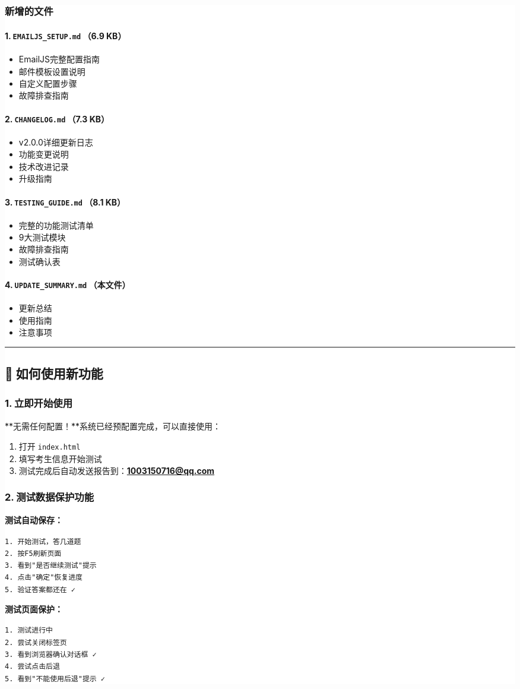 ### 新增的文件

#### 1. `EMAILJS_SETUP.md` （6.9 KB）
- EmailJS完整配置指南
- 邮件模板设置说明
- 自定义配置步骤
- 故障排查指南

#### 2. `CHANGELOG.md` （7.3 KB）
- v2.0.0详细更新日志
- 功能变更说明
- 技术改进记录
- 升级指南

#### 3. `TESTING_GUIDE.md` （8.1 KB）
- 完整的功能测试清单
- 9大测试模块
- 故障排查指南
- 测试确认表

#### 4. `UPDATE_SUMMARY.md` （本文件）
- 更新总结
- 使用指南
- 注意事项

---

## 🚀 如何使用新功能

### 1. 立即开始使用

**无需任何配置！**系统已经预配置完成，可以直接使用：

1. 打开 `index.html`
2. 填写考生信息开始测试
3. 测试完成后自动发送报告到：**1003150716@qq.com**

### 2. 测试数据保护功能

**测试自动保存：**
```
1. 开始测试，答几道题
2. 按F5刷新页面
3. 看到"是否继续测试"提示
4. 点击"确定"恢复进度
5. 验证答案都还在 ✓
```

**测试页面保护：**
```
1. 测试进行中
2. 尝试关闭标签页
3. 看到浏览器确认对话框 ✓
4. 尝试点击后退
5. 看到"不能使用后退"提示 ✓
```
